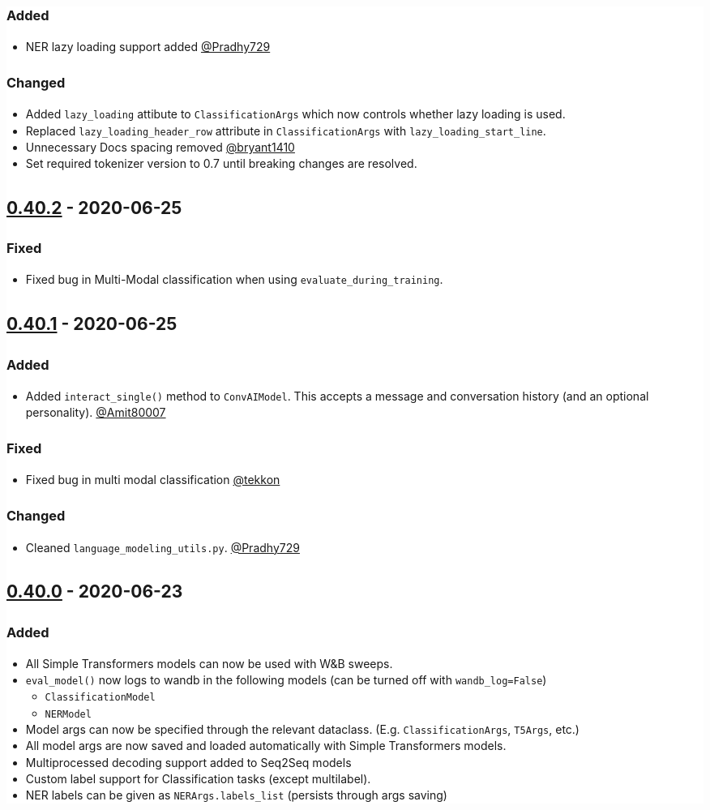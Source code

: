 ### Added

- NER lazy loading support added [@Pradhy729](https://github.com/Pradhy729)

### Changed

- Added `lazy_loading` attibute to `ClassificationArgs` which now controls whether lazy loading is used.
- Replaced `lazy_loading_header_row` attribute in `ClassificationArgs` with `lazy_loading_start_line`.
- Unnecessary Docs spacing removed [@bryant1410](https://github.com/bryant1410)
- Set required tokenizer version to 0.7 until breaking changes are resolved.

## [0.40.2] - 2020-06-25

### Fixed

- Fixed bug in Multi-Modal classification when using `evaluate_during_training`.

## [0.40.1] - 2020-06-25

### Added

- Added `interact_single()` method to `ConvAIModel`. This accepts a message and conversation history (and an optional personality). [@Amit80007](https://github.com/Amit80007)

### Fixed

- Fixed bug in multi modal classification [@tekkon](https://github.com/tekkkon)

### Changed

- Cleaned `language_modeling_utils.py`. [@Pradhy729](https://github.com/Pradhy729)

## [0.40.0] - 2020-06-23

### Added

 - All Simple Transformers models can now be used with W&B sweeps.
 - `eval_model()` now logs to wandb in the following models (can be turned off with `wandb_log=False`)
   - `ClassificationModel`
   - `NERModel`
 - Model args can now be specified through the relevant dataclass. (E.g. `ClassificationArgs`, `T5Args`, etc.)
 - All model args are now saved and loaded automatically with Simple Transformers models.
 - Multiprocessed decoding support added to Seq2Seq models
 - Custom label support for Classification tasks (except multilabel).
 - NER labels can be given as `NERArgs.labels_list` (persists through args saving)


[0.46.5]: https://github.com/ThilinaRajapakse/simpletransformers/compare/2cc77f7...HEAD
[0.46.3]: https://github.com/ThilinaRajapakse/simpletransformers/compare/7f37cb7...2cc77f7
[0.46.2]: https://github.com/ThilinaRajapakse/simpletransformers/compare/b64637c...7f37cb7
[0.46.1]: https://github.com/ThilinaRajapakse/simpletransformers/compare/121cba4...b64637c
[0.46.0]: https://github.com/ThilinaRajapakse/simpletransformers/compare/120d1e6...121cba4
[0.45.5]: https://github.com/ThilinaRajapakse/simpletransformers/compare/0ac6b69...120d1e6
[0.45.4]: https://github.com/ThilinaRajapakse/simpletransformers/compare/ac0f1a0...0ac6b69
[0.45.2]: https://github.com/ThilinaRajapakse/simpletransformers/compare/3e98361...ac0f1a0
[0.45.0]: https://github.com/ThilinaRajapakse/simpletransformers/compare/fad190f...3e98361
[0.44.0]: https://github.com/ThilinaRajapakse/simpletransformers/compare/6a9beca...fad190f
[0.43.6]: https://github.com/ThilinaRajapakse/simpletransformers/compare/2ee0c0b...6a9beca
[0.43.0]: https://github.com/ThilinaRajapakse/simpletransformers/compare/e1eb826...2ee0c0b
[0.42.0]: https://github.com/ThilinaRajapakse/simpletransformers/compare/a8bb887...e1eb826
[0.41.2]: https://github.com/ThilinaRajapakse/simpletransformers/compare/eeb69fa...a8bb887
[0.41.0]: https://github.com/ThilinaRajapakse/simpletransformers/compare/b4e1886...eeb69fa
[0.40.2]: https://github.com/ThilinaRajapakse/simpletransformers/compare/f4ef3d3...b4e1886
[0.40.1]: https://github.com/ThilinaRajapakse/simpletransformers/compare/99ede24...f4ef3d3
[0.40.0]: https://github.com/ThilinaRajapakse/simpletransformers/compare/cf66100...99ede24
[0.34.4]: https://github.com/ThilinaRajapakse/simpletransformers/compare/3e112de...cf66100
[0.34.1]: https://github.com/ThilinaRajapakse/simpletransformers/compare/19ecd79...3e112de
[0.34.0]: https://github.com/ThilinaRajapakse/simpletransformers/compare/4789a1d...19ecd79
[0.33.2]: https://github.com/ThilinaRajapakse/simpletransformers/compare/bb83151...4789a1d
[0.33.1]: https://github.com/ThilinaRajapakse/simpletransformers/compare/f40331b...bb83151
[0.33.0]: https://github.com/ThilinaRajapakse/simpletransformers/compare/e96aacd...f40331b
[0.32.3]: https://github.com/ThilinaRajapakse/simpletransformers/compare/f5cee79...e96aacd
[0.32.1]: https://github.com/ThilinaRajapakse/simpletransformers/compare/d009aa1...f5cee79
[0.32.0]: https://github.com/ThilinaRajapakse/simpletransformers/compare/b196267...d009aa1
[0.31.0]: https://github.com/ThilinaRajapakse/simpletransformers/compare/d38e086...b196267
[0.30.0]: https://github.com/ThilinaRajapakse/simpletransformers/compare/9699a0c...d38e086
[0.29.0]: https://github.com/ThilinaRajapakse/simpletransformers/compare/858d2b9...9699a0c
[0.28.10]: https://github.com/ThilinaRajapakse/simpletransformers/compare/a1a6473...858d2b9
[0.28.9]: https://github.com/ThilinaRajapakse/simpletransformers/compare/08a3b4c...a1a6473
[0.28.8]: https://github.com/ThilinaRajapakse/simpletransformers/compare/4e66cb8...08a3b4c
[0.28.7]: https://github.com/ThilinaRajapakse/simpletransformers/compare/9077ebb...4e66cb8
[0.28.6]: https://github.com/ThilinaRajapakse/simpletransformers/compare/68d62b1...9077ebb
[0.28.5]: https://github.com/ThilinaRajapakse/simpletransformers/compare/91866e8...68d62b1
[0.28.4]: https://github.com/ThilinaRajapakse/simpletransformers/compare/ac097e4...91866e8
[0.28.3]: https://github.com/ThilinaRajapakse/simpletransformers/compare/ca87582...ac097e4
[0.28.2]: https://github.com/ThilinaRajapakse/simpletransformers/compare/1695fc4...ca87582
[0.28.1]: https://github.com/ThilinaRajapakse/simpletransformers/compare/4d9665d...1695fc4
[0.28.0]: https://github.com/ThilinaRajapakse/simpletransformers/compare/402bd8e...4d9665d
[0.27.3]: https://github.com/ThilinaRajapakse/simpletransformers/compare/bc94b34...402bd8e
[0.27.2]: https://github.com/ThilinaRajapakse/simpletransformers/compare/d665494...bc94b34
[0.27.1]: https://github.com/ThilinaRajapakse/simpletransformers/compare/32d5a1a...d665494
[0.27.0]: https://github.com/ThilinaRajapakse/simpletransformers/compare/ab1e600...32d5a1a
[0.26.1]: https://github.com/ThilinaRajapakse/simpletransformers/compare/3d4f616...ab1e600
[0.26.0]: https://github.com/ThilinaRajapakse/simpletransformers/compare/aa8e6a6...3d4f616
[0.25.0]: https://github.com/ThilinaRajapakse/simpletransformers/compare/445d386...aa8e6a6
[0.24.9]: https://github.com/ThilinaRajapakse/simpletransformers/compare/52fea69...445d386
[0.24.8]: https://github.com/ThilinaRajapakse/simpletransformers/compare/e9b1f41...52fea69
[0.24.7]: https://github.com/ThilinaRajapakse/simpletransformers/compare/853ca94...e9b1f41
[0.24.6]: https://github.com/ThilinaRajapakse/simpletransformers/compare/777f78d...853ca94
[0.24.5]: https://github.com/ThilinaRajapakse/simpletransformers/compare/8f1daac...777f78d
[0.24.3]: https://github.com/ThilinaRajapakse/simpletransformers/compare/ce4b925...8f1daac
[0.24.2]: https://github.com/ThilinaRajapakse/simpletransformers/compare/91b7ae1...ce4b925
[0.24.1]: https://github.com/ThilinaRajapakse/simpletransformers/compare/ae6b6ea...91b7ae1
[0.24.0]: https://github.com/ThilinaRajapakse/simpletransformers/compare/17b1c23...ae6b6ea
[0.23.3]: https://github.com/ThilinaRajapakse/simpletransformers/compare/3069694...17b1c23
[0.23.2]: https://github.com/ThilinaRajapakse/simpletransformers/compare/96bc291...3069694
[0.23.1]: https://github.com/ThilinaRajapakse/simpletransformers/compare/7529ee1...96bc291
[0.23.0]: https://github.com/ThilinaRajapakse/simpletransformers/compare/b5cf82c...7529ee1
[0.22.0]: https://github.com/ThilinaRajapakse/simpletransformers/compare/51fc7a3...b5cf82c
[0.21.5]: https://github.com/ThilinaRajapakse/simpletransformers/compare/27ff44e...51fc7a3
[0.21.4]: https://github.com/ThilinaRajapakse/simpletransformers/compare/e9905a4...27ff44e
[0.21.3]: https://github.com/ThilinaRajapakse/simpletransformers/compare/7a9dd6f...e9905a4
[0.21.2]: https://github.com/ThilinaRajapakse/simpletransformers/compare/d114c50...7a9dd6f
[0.21.1]: https://github.com/ThilinaRajapakse/simpletransformers/compare/721c55c...d114c50
[0.21.0]: https://github.com/ThilinaRajapakse/simpletransformers/compare/f484717...721c55c
[0.20.3]: https://github.com/ThilinaRajapakse/simpletransformers/compare/daf5ccd...f484717
[0.20.2]: https://github.com/ThilinaRajapakse/simpletransformers/compare/538b8fa...daf5ccd
[0.20.1]: https://github.com/ThilinaRajapakse/simpletransformers/compare/c466ca6...538b8fa
[0.20.0]: https://github.com/ThilinaRajapakse/simpletransformers/compare/61952aa...c466ca6
[0.19.9]: https://github.com/ThilinaRajapakse/simpletransformers/compare/b5ab978...61952aa
[0.19.8]: https://github.com/ThilinaRajapakse/simpletransformers/compare/b5ab978...61952aa
[0.19.8]: https://github.com/ThilinaRajapakse/simpletransformers/compare/d7a5abd...b5ab978
[0.19.7]: https://github.com/ThilinaRajapakse/simpletransformers/compare/f814874...d7a5abd
[0.19.6]: https://github.com/ThilinaRajapakse/simpletransformers/compare/9170750...f814874
[0.19.5]: https://github.com/ThilinaRajapakse/simpletransformers/compare/337670a...9170750
[0.19.4]: https://github.com/ThilinaRajapakse/simpletransformers/compare/337670a...34261a8
[0.19.3]: https://github.com/ThilinaRajapakse/simpletransformers/compare/bb17711...337670a
[0.19.2]: https://github.com/ThilinaRajapakse/simpletransformers/compare/489d4f7...bb17711
[0.19.1]: https://github.com/ThilinaRajapakse/simpletransformers/compare/bb67a2b...489d4f7
[0.19.0]: https://github.com/ThilinaRajapakse/simpletransformers/compare/6c6f2e9...bb67a2b
[0.18.12]: https://github.com/ThilinaRajapakse/simpletransformers/compare/f8d0ad2...6c6f2e9
[0.18.11]: https://github.com/ThilinaRajapakse/simpletransformers/compare/65ef805...f8d0ad2
[0.18.10]: https://github.com/ThilinaRajapakse/simpletransformers/compare/ce5afd7...65ef805
[0.18.9]: https://github.com/ThilinaRajapakse/simpletransformers/compare/8ade0f4...ce5afd7
[0.18.8]: https://github.com/ThilinaRajapakse/simpletransformers/compare/44afa70...8ade0f4
[0.18.6]: https://github.com/ThilinaRajapakse/simpletransformers/compare/aa7f650...44afa70
[0.18.5]: https://github.com/ThilinaRajapakse/simpletransformers/compare/ebef6c4...aa7f650
[0.18.4]: https://github.com/ThilinaRajapakse/simpletransformers/compare/0aa88e4...ebef6c4
[0.18.3]: https://github.com/ThilinaRajapakse/simpletransformers/compare/52a488e...0aa88e4
[0.18.2]: https://github.com/ThilinaRajapakse/simpletransformers/compare/1fb47f1...52a488e
[0.18.1]: https://github.com/ThilinaRajapakse/simpletransformers/compare/9698fd3...1fb47f1
[0.18.0]: https://github.com/ThilinaRajapakse/simpletransformers/compare/9c9345f...9698fd3
[0.17.1]: https://github.com/ThilinaRajapakse/simpletransformers/compare/9a39cab...9c9345f
[0.17.0]: https://github.com/ThilinaRajapakse/simpletransformers/compare/0e5dd18...9a39cab
[0.16.6]: https://github.com/ThilinaRajapakse/simpletransformers/compare/c6c1792...0e5dd18
[0.16.5]: https://github.com/ThilinaRajapakse/simpletransformers/compare/e9504b5...c6c1792
[0.16.4]: https://github.com/ThilinaRajapakse/simpletransformers/compare/5d1eaa9...e9504b5
[0.16.3]: https://github.com/ThilinaRajapakse/simpletransformers/compare/f5a7699...5d1eaa9
[0.16.2]: https://github.com/ThilinaRajapakse/simpletransformers/compare/d589b75...f5a7699
[0.16.1]: https://github.com/ThilinaRajapakse/simpletransformers/compare/d8df83f...d589b75
[0.16.0]: https://github.com/ThilinaRajapakse/simpletransformers/compare/1684fff...d8df83f
[0.15.7]: https://github.com/ThilinaRajapakse/simpletransformers/compare/c2f620a...1684fff
[0.15.6]: https://github.com/ThilinaRajapakse/simpletransformers/compare/cd24331...c2f620a
[0.15.5]: https://github.com/ThilinaRajapakse/simpletransformers/compare/38cbea5...cd24331
[0.15.4]: https://github.com/ThilinaRajapakse/simpletransformers/compare/70e2a19...38cbea5
[0.15.3]: https://github.com/ThilinaRajapakse/simpletransformers/compare/a65dc73...70e2a19
[0.15.2]: https://github.com/ThilinaRajapakse/simpletransformers/compare/268ced8...a65dc73
[0.15.1]: https://github.com/ThilinaRajapakse/simpletransformers/compare/2c1e5e0...268ced8
[0.15.0]: https://github.com/ThilinaRajapakse/simpletransformers/compare/aa06528...2c1e5e0
[0.14.0]: https://github.com/ThilinaRajapakse/simpletransformers/compare/785ee04...aa06528
[0.13.4]: https://github.com/ThilinaRajapakse/simpletransformers/compare/b6e0573...785ee04
[0.13.3]: https://github.com/ThilinaRajapakse/simpletransformers/compare/b3283da...b6e0573
[0.13.2]: https://github.com/ThilinaRajapakse/simpletransformers/compare/897ef9f...b3283da
[0.13.1]: https://github.com/ThilinaRajapakse/simpletransformers/compare/1ee6093...897ef9f
[0.13.0]: https://github.com/ThilinaRajapakse/simpletransformers/compare/04886b5...1ee6093
[0.12.0]: https://github.com/ThilinaRajapakse/simpletransformers/compare/04c1c06...04886b5
[0.11.2]: https://github.com/ThilinaRajapakse/simpletransformers/compare/bbc9d22...04c1c06
[0.11.1]: https://github.com/ThilinaRajapakse/simpletransformers/compare/191e2f0...bbc9d22
[0.11.0]: https://github.com/ThilinaRajapakse/simpletransformers/compare/92d08ae...191e2f0
[0.10.8]: https://github.com/ThilinaRajapakse/simpletransformers/compare/68d359f...92d08ae
[0.10.7]: https://github.com/ThilinaRajapakse/simpletransformers/compare/0.10.6...68d359f
